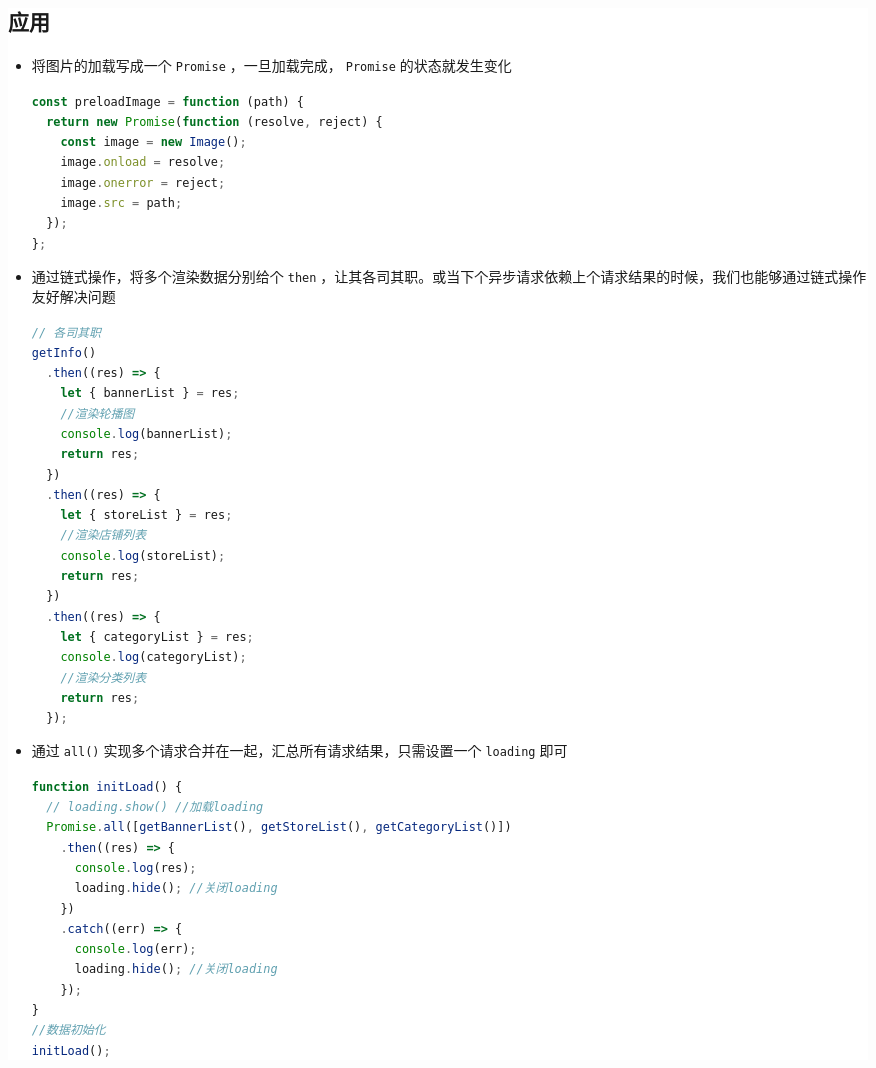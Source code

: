 ## 应用

- 将图片的加载写成一个 `Promise` ，一旦加载完成， `Promise` 的状态就发生变化

  ```js
  const preloadImage = function (path) {
    return new Promise(function (resolve, reject) {
      const image = new Image();
      image.onload = resolve;
      image.onerror = reject;
      image.src = path;
    });
  };
  ```

- 通过链式操作，将多个渲染数据分别给个 `then` ，让其各司其职。或当下个异步请求依赖上个请求结果的时候，我们也能够通过链式操作友好解决问题

  ```js
  // 各司其职
  getInfo()
    .then((res) => {
      let { bannerList } = res;
      //渲染轮播图
      console.log(bannerList);
      return res;
    })
    .then((res) => {
      let { storeList } = res;
      //渲染店铺列表
      console.log(storeList);
      return res;
    })
    .then((res) => {
      let { categoryList } = res;
      console.log(categoryList);
      //渲染分类列表
      return res;
    });
  ```

- 通过 `all()` 实现多个请求合并在一起，汇总所有请求结果，只需设置一个 `loading` 即可

  ```js
  function initLoad() {
    // loading.show() //加载loading
    Promise.all([getBannerList(), getStoreList(), getCategoryList()])
      .then((res) => {
        console.log(res);
        loading.hide(); //关闭loading
      })
      .catch((err) => {
        console.log(err);
        loading.hide(); //关闭loading
      });
  }
  //数据初始化
  initLoad();
  ```
